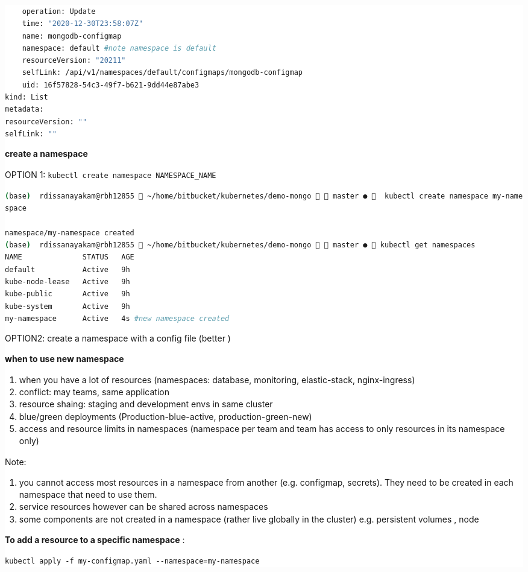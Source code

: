 ```sh
    operation: Update
    time: "2020-12-30T23:58:07Z"
    name: mongodb-configmap
    namespace: default #note namespace is default
    resourceVersion: "20211"
    selfLink: /api/v1/namespaces/default/configmaps/mongodb-configmap
    uid: 16f57828-54c3-49f7-b621-9dd44e87abe3
kind: List
metadata:
resourceVersion: ""
selfLink: ""
```

**create a namespace**

OPTION 1: `kubectl create namespace NAMESPACE_NAME`

```sh
(base)  rdissanayakam@rbh12855  ~/home/bitbucket/kubernetes/demo-mongo   master ●   kubectl create namespace my-namespace

namespace/my-namespace created
(base)  rdissanayakam@rbh12855  ~/home/bitbucket/kubernetes/demo-mongo   master ●  kubectl get namespaces
NAME              STATUS   AGE
default           Active   9h
kube-node-lease   Active   9h
kube-public       Active   9h
kube-system       Active   9h
my-namespace      Active   4s #new namespace created    
```

OPTION2: create a namespace with a config file (better  )

**when to use new namespace**

1. when you have a lot of resources (namespaces: database, monitoring, elastic-stack, nginx-ingress)
2. conflict: may teams, same application  
3. resource shaing: staging and development envs in same cluster  
4. blue/green deployments (Production-blue-active, production-green-new)
5. access and resource limits in namespaces (namespace per team and team has access to only resources in its namespace only)

Note:

1. you cannot  access most resources  in a namespace from another (e.g. configmap, secrets). They need to be created in each namespace that need to use them.
2. service resources however can be shared across namespaces
3. some components are not created in a namespace (rather live globally in the cluster) e.g. persistent volumes , node      

**To add a resource to a specific namespace** :

`kubectl apply -f my-configmap.yaml --namespace=my-namespace`
